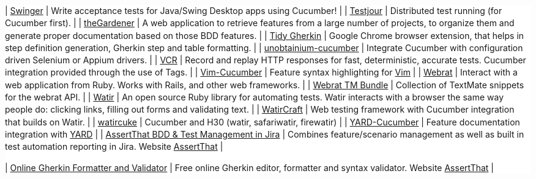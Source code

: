 | [Swinger](https://github.com/demetriusnunes/swinger/tree/master)                                                | Write acceptance tests for Java/Swing Desktop apps using Cucumber!                                                                                                                                                                                                                           |
| [Testjour](https://github.com/brynary/testjour)                                                                 | Distributed test running (for Cucumber first).                                                                                                                                                                                                                                               |
| [theGardener](https://kelkoogroup.github.io/theGardener/)                                                        | A web application to retrieve features from a large number of projects, to organize them and generate proper documentation based on those BDD features.                                                                                                                                                                                                                             |
| [Tidy Gherkin](https://chrome.google.com/webstore/detail/tidy-gherkin/nobemmencanophcnicjhfhnjiimegjeo?hl=en-GB)                                                        | Google Chrome browser extension, that helps in step definition generation, Gherkin step and table formatting.                                                                                                                                                                                                                            |
| [unobtainium-cucumber](https://github.com/jfinkhaeuser/unobtainium-cucumber)                                    | Integrate Cucumber with configuration driven Selenium or Appium drivers.                                                                                                                                                                                                                     |
| [VCR](https://github.com/vcr/vcr)                                                                               | Record and replay HTTP responses for fast, deterministic, accurate tests. Cucumber integration provided through the use of Tags.                                                                                                                                                      |
| [Vim-Cucumber](https://github.com/tpope/vim-cucumber/tree/master)                                               | Feature syntax highlighting for [Vim](https://www.vim.org/.)                                                                                                                                                                                                                                  |
| [Webrat](https://github.com/brynary/webrat/wiki)                                                                | Interact with a web application from Ruby. Works with Rails, and other web frameworks.                                                                                                                     |
| [Webrat TM Bundle](https://github.com/bmabey/webrat-tmbundle/tree/master)                                       | Collection of TextMate snippets for the webrat API.                                                                                                                                                                                                                                          |
| [Watir](http://watir.com/)                                                                                      | An open source Ruby library for automating tests. Watir interacts with a browser the same way people do: clicking links, filling out forms and validating text.                                                                                                                              |
| [WatirCraft](https://github.com/bret/watircraft/wiki)                                                           | Web testing framework with Cucumber integration that builds on Watir.                                                                                                                                                                                                                        |
| [watircuke](https://github.com/richdownie/watircuke/tree/master)                                                | Cucumber and H30 (watir, safariwatir, firewatir)                                                                                                                                                                                                                                             |
| [YARD-Cucumber](https://github.com/burtlo/yard-cucumber)                                                        | Feature documentation integration with [YARD](https://yardoc.org/)                                                                                                                                                                                                                            |
| [AssertThat BDD & Test Management in Jira](https://marketplace.atlassian.com/apps/1219033/assertthat-bdd-test-management-in-jira?hosting=cloud&tab=overview)  | Combines feature/scenario management as well as built in test automation reporting in Jira. Website [AssertThat](https://www.assertthat.com/)   |

| [Online Gherkin Formatter and Validator](https://www.assertthat.com/gherkin_editor#erlang-dark)  | Free online Gherkin editor, formatter and syntax validator. Website [AssertThat](https://www.assertthat.com/)   |
